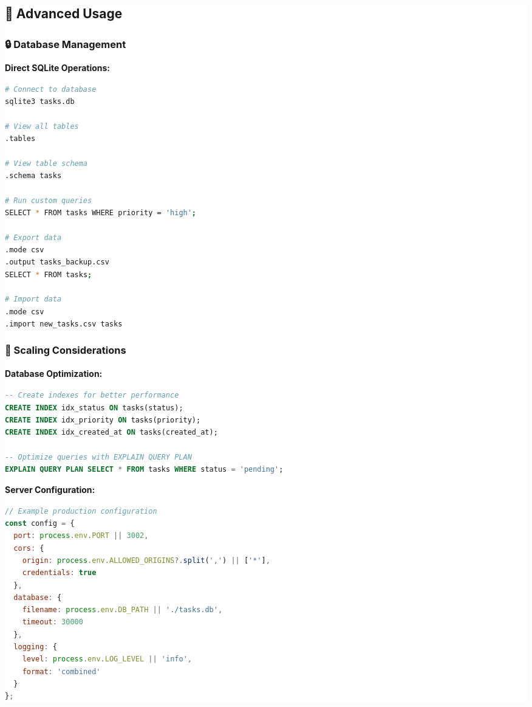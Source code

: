 
## 🔧 **Advanced Usage**

### **🔒 Database Management**

**Direct SQLite Operations:**
```bash
# Connect to database
sqlite3 tasks.db

# View all tables
.tables

# View table schema
.schema tasks

# Run custom queries
SELECT * FROM tasks WHERE priority = 'high';

# Export data
.mode csv
.output tasks_backup.csv
SELECT * FROM tasks;

# Import data
.mode csv
.import new_tasks.csv tasks
```

### **🚀 Scaling Considerations**

**Database Optimization:**
```sql
-- Create indexes for better performance
CREATE INDEX idx_status ON tasks(status);
CREATE INDEX idx_priority ON tasks(priority);
CREATE INDEX idx_created_at ON tasks(created_at);

-- Optimize queries with EXPLAIN QUERY PLAN
EXPLAIN QUERY PLAN SELECT * FROM tasks WHERE status = 'pending';
```

**Server Configuration:**
```javascript
// Example production configuration
const config = {
  port: process.env.PORT || 3002,
  cors: {
    origin: process.env.ALLOWED_ORIGINS?.split(',') || ['*'],
    credentials: true
  },
  database: {
    filename: process.env.DB_PATH || './tasks.db',
    timeout: 30000
  },
  logging: {
    level: process.env.LOG_LEVEL || 'info',
    format: 'combined'
  }
};
```

